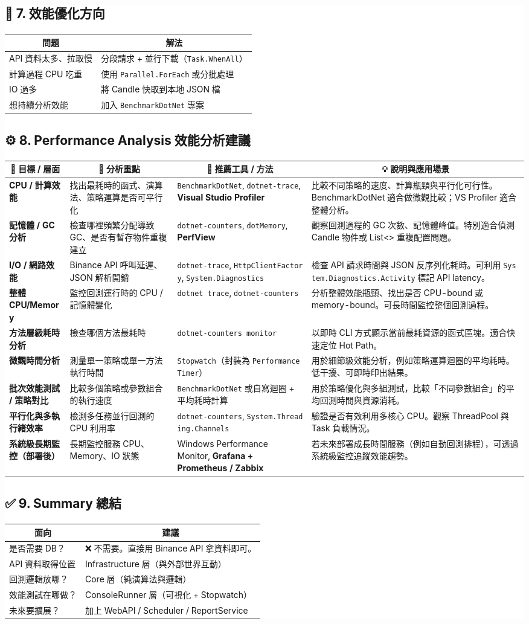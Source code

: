## 🧮 7. 效能優化方向
| 問題           | 解法                          |
| ------------ | --------------------------- |
| API 資料太多、拉取慢 | 分段請求 + 並行下載（`Task.WhenAll`） |
| 計算過程 CPU 吃重  | 使用 `Parallel.ForEach` 或分批處理 |
| IO 過多        | 將 Candle 快取到本地 JSON 檔       |
| 想持續分析效能      | 加入 `BenchmarkDotNet` 專案     |

## ⚙️ 8. Performance Analysis 效能分析建議

| 🧩 目標 / 層面        | 🎯 分析重點                    | 🧰 推薦工具 / 方法                                                   | 💡 說明與應用場景                                                                 |
| ----------------- | -------------------------- | -------------------------------------------------------------- | -------------------------------------------------------------------------- |
| **CPU / 計算效能**    | 找出最耗時的函式、演算法、策略運算是否可平行化    | `BenchmarkDotNet`, `dotnet-trace`, **Visual Studio Profiler**  | 比較不同策略的速度、計算瓶頸與平行化可行性。BenchmarkDotNet 適合做微觀比較；VS Profiler 適合整體分析。          |
| **記憶體 / GC 分析**   | 檢查哪裡頻繁分配導致 GC、是否有暫存物件重複建立  | `dotnet-counters`, `dotMemory`, **PerfView**                   | 觀察回測過程的 GC 次數、記憶體峰值。特別適合偵測 Candle 物件或 List<> 重複配置問題。                       |
| **I/O / 網路效能**    | Binance API 呼叫延遲、JSON 解析開銷 | `dotnet-trace`, `HttpClientFactory`, `System.Diagnostics`      | 檢查 API 請求時間與 JSON 反序列化耗時。可利用 `System.Diagnostics.Activity` 標記 API latency。 |
| **整體 CPU/Memory** | 監控回測運行時的 CPU / 記憶體變化       | `dotnet trace`, `dotnet-counters`                              | 分析整體效能瓶頸、找出是否 CPU-bound 或 memory-bound。可長時間監控整個回測過程。                       |
| **方法層級耗時分析**      | 檢查哪個方法最耗時                  | `dotnet-counters monitor`                                      | 以即時 CLI 方式顯示當前最耗資源的函式區塊。適合快速定位 Hot Path。                                   |
| **微觀時間分析**        | 測量單一策略或單一方法執行時間            | `Stopwatch`（封裝為 `PerformanceTimer`）                            | 用於細節級效能分析，例如策略運算迴圈的平均耗時。低干擾、可即時印出結果。                                       |
| **批次效能測試 / 策略對比** | 比較多個策略或參數組合的執行速度           | `BenchmarkDotNet` 或自寫迴圈 + 平均耗時計算                               | 用於策略優化與多組測試，比較「不同參數組合」的平均回測時間與資源消耗。                                        |
| **平行化與多執行緒效率**    | 檢測多任務並行回測的 CPU 利用率         | `dotnet-counters`, `System.Threading.Channels`                 | 驗證是否有效利用多核心 CPU。觀察 ThreadPool 與 Task 負載情況。                                 |
| **系統級長期監控（部署後）**  | 長期監控服務 CPU、Memory、IO 狀態    | Windows Performance Monitor, **Grafana + Prometheus / Zabbix** | 若未來部署成長時間服務（例如自動回測排程），可透過系統級監控追蹤效能趨勢。                                      |


## ✅ 9. Summary 總結

| 面向         | 建議                                    |
| ---------- | ------------------------------------- |
| 是否需要 DB？   | ❌ 不需要。直接用 Binance API 拿資料即可。          |
| API 資料取得位置 | Infrastructure 層（與外部世界互動）             |
| 回測邏輯放哪？    | Core 層（純演算法與邏輯）                       |
| 效能測試在哪做？   | ConsoleRunner 層（可視化 + Stopwatch）      |
| 未來要擴展？     | 加上 WebAPI / Scheduler / ReportService |
